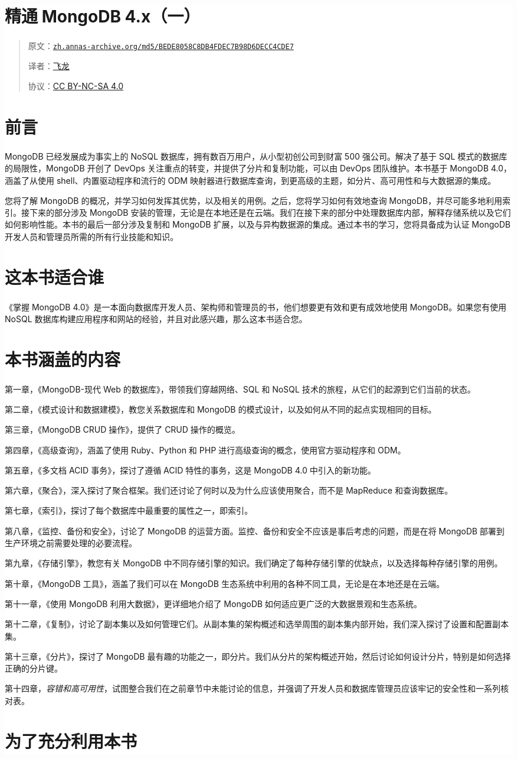 # 精通 MongoDB 4.x（一）

> 原文：[`zh.annas-archive.org/md5/BEDE8058C8DB4FDEC7B98D6DECC4CDE7`](https://zh.annas-archive.org/md5/BEDE8058C8DB4FDEC7B98D6DECC4CDE7)
> 
> 译者：[飞龙](https://github.com/wizardforcel)
> 
> 协议：[CC BY-NC-SA 4.0](http://creativecommons.org/licenses/by-nc-sa/4.0/)

# 前言

MongoDB 已经发展成为事实上的 NoSQL 数据库，拥有数百万用户，从小型初创公司到财富 500 强公司。解决了基于 SQL 模式的数据库的局限性，MongoDB 开创了 DevOps 关注重点的转变，并提供了分片和复制功能，可以由 DevOps 团队维护。本书基于 MongoDB 4.0，涵盖了从使用 shell、内置驱动程序和流行的 ODM 映射器进行数据库查询，到更高级的主题，如分片、高可用性和与大数据源的集成。

您将了解 MongoDB 的概况，并学习如何发挥其优势，以及相关的用例。之后，您将学习如何有效地查询 MongoDB，并尽可能多地利用索引。接下来的部分涉及 MongoDB 安装的管理，无论是在本地还是在云端。我们在接下来的部分中处理数据库内部，解释存储系统以及它们如何影响性能。本书的最后一部分涉及复制和 MongoDB 扩展，以及与异构数据源的集成。通过本书的学习，您将具备成为认证 MongoDB 开发人员和管理员所需的所有行业技能和知识。

# 这本书适合谁

《掌握 MongoDB 4.0》是一本面向数据库开发人员、架构师和管理员的书，他们想要更有效和更有成效地使用 MongoDB。如果您有使用 NoSQL 数据库构建应用程序和网站的经验，并且对此感兴趣，那么这本书适合您。

# 本书涵盖的内容

第一章，《MongoDB-现代 Web 的数据库》，带领我们穿越网络、SQL 和 NoSQL 技术的旅程，从它们的起源到它们当前的状态。

第二章，《模式设计和数据建模》，教您关系数据库和 MongoDB 的模式设计，以及如何从不同的起点实现相同的目标。

第三章，《MongoDB CRUD 操作》，提供了 CRUD 操作的概览。

第四章，《高级查询》，涵盖了使用 Ruby、Python 和 PHP 进行高级查询的概念，使用官方驱动程序和 ODM。

第五章，《多文档 ACID 事务》，探讨了遵循 ACID 特性的事务，这是 MongoDB 4.0 中引入的新功能。

第六章，《聚合》，深入探讨了聚合框架。我们还讨论了何时以及为什么应该使用聚合，而不是 MapReduce 和查询数据库。

第七章，《索引》，探讨了每个数据库中最重要的属性之一，即索引。

第八章，《监控、备份和安全》，讨论了 MongoDB 的运营方面。监控、备份和安全不应该是事后考虑的问题，而是在将 MongoDB 部署到生产环境之前需要处理的必要流程。

第九章，《存储引擎》，教您有关 MongoDB 中不同存储引擎的知识。我们确定了每种存储引擎的优缺点，以及选择每种存储引擎的用例。

第十章，《MongoDB 工具》，涵盖了我们可以在 MongoDB 生态系统中利用的各种不同工具，无论是在本地还是在云端。

第十一章，《使用 MongoDB 利用大数据》，更详细地介绍了 MongoDB 如何适应更广泛的大数据景观和生态系统。

第十二章，《复制》，讨论了副本集以及如何管理它们。从副本集的架构概述和选举周围的副本集内部开始，我们深入探讨了设置和配置副本集。

第十三章，《分片》，探讨了 MongoDB 最有趣的功能之一，即分片。我们从分片的架构概述开始，然后讨论如何设计分片，特别是如何选择正确的分片键。

第十四章，*容错和高可用性*，试图整合我们在之前章节中未能讨论的信息，并强调了开发人员和数据库管理员应该牢记的安全性和一系列核对表。

# 为了充分利用本书
